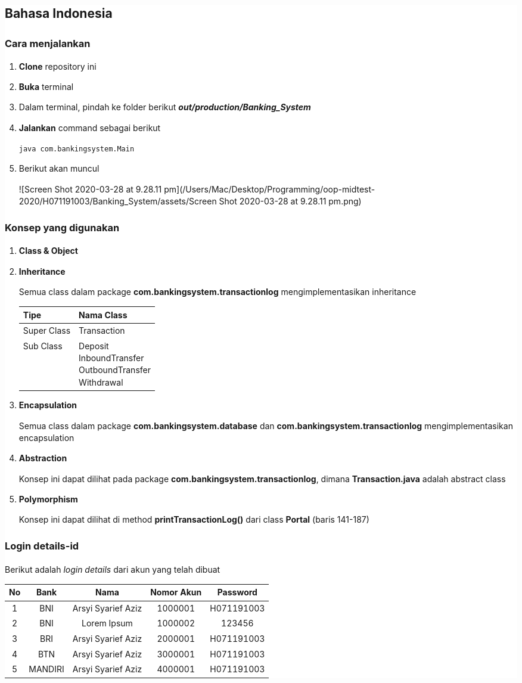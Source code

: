 
## Bahasa Indonesia

### Cara menjalankan

1. **Clone** repository ini

2. **Buka** terminal

3. Dalam terminal, pindah ke folder berikut ***out/production/Banking_System***

4. **Jalankan** command sebagai berikut

   ```
   java com.bankingsystem.Main
   ```

5. Berikut akan muncul

   ![Screen Shot 2020-03-28 at 9.28.11 pm](/Users/Mac/Desktop/Programming/oop-midtest-2020/H071191003/Banking_System/assets/Screen Shot 2020-03-28 at 9.28.11 pm.png)

### Konsep yang digunakan

1. **Class & Object**

2. **Inheritance**

   Semua class dalam package **com.bankingsystem.transactionlog** mengimplementasikan inheritance

   | Tipe        | Nama Class                                                   |
   | ----------- | ------------------------------------------------------------ |
   | Super Class | Transaction                                                  |
   | Sub Class   | Deposit<br />InboundTransfer<br />OutboundTransfer<br />Withdrawal |

3. **Encapsulation**

   Semua class dalam package **com.bankingsystem.database** dan **com.bankingsystem.transactionlog** mengimplementasikan encapsulation

4. **Abstraction**

   Konsep ini dapat dilihat pada package **com.bankingsystem.transactionlog**, dimana **Transaction.java** adalah abstract class

5. **Polymorphism**

   Konsep ini dapat dilihat di method **printTransactionLog()** dari class **Portal** (baris 141-187)

### Login details-id

Berikut adalah *login details* dari akun yang telah dibuat

|  No  |  Bank   |        Nama        | Nomor Akun |  Password  |
| :--: | :-----: | :----------------: | :--------: | :--------: |
|  1   |   BNI   | Arsyi Syarief Aziz |  1000001   | H071191003 |
|  2   |   BNI   |    Lorem Ipsum     |  1000002   |   123456   |
|  3   |   BRI   | Arsyi Syarief Aziz |  2000001   | H071191003 |
|  4   |   BTN   | Arsyi Syarief Aziz |  3000001   | H071191003 |
|  5   | MANDIRI | Arsyi Syarief Aziz |  4000001   | H071191003 |

